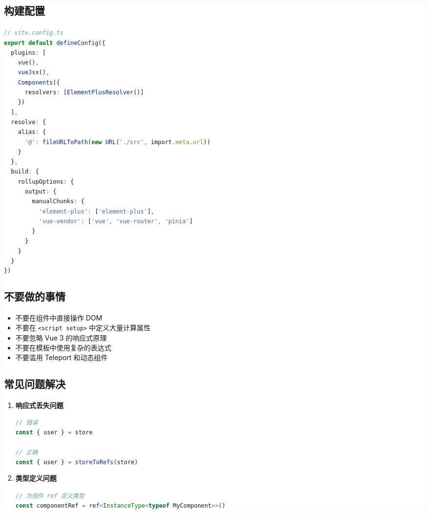 ## 构建配置

```typescript
// vite.config.ts
export default defineConfig({
  plugins: [
    vue(),
    vueJsx(),
    Components({
      resolvers: [ElementPlusResolver()]
    })
  ],
  resolve: {
    alias: {
      '@': fileURLToPath(new URL('./src', import.meta.url))
    }
  },
  build: {
    rollupOptions: {
      output: {
        manualChunks: {
          'element-plus': ['element-plus'],
          'vue-vendor': ['vue', 'vue-router', 'pinia']
        }
      }
    }
  }
})
```

## 不要做的事情

- 不要在组件中直接操作 DOM
- 不要在 `<script setup>` 中定义大量计算属性
- 不要忽略 Vue 3 的响应式原理
- 不要在模板中使用复杂的表达式
- 不要滥用 Teleport 和动态组件

## 常见问题解决

1. **响应式丢失问题**
   ```typescript
   // 错误
   const { user } = store
   
   // 正确
   const { user } = storeToRefs(store)
   ```

2. **类型定义问题**
   ```typescript
   // 为组件 ref 定义类型
   const componentRef = ref<InstanceType<typeof MyComponent>>()
   ```
